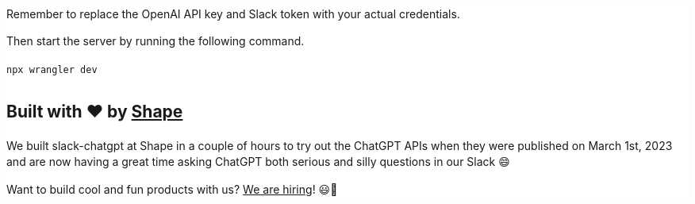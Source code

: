 Remember to replace the OpenAI API key and Slack token with your actual credentials.

Then start the server by running the following command.

```bash
npx wrangler dev
```

## Built with ❤️ by [Shape](https://shape.dk)

We built slack-chatgpt at Shape in a couple of hours to try out the ChatGPT APIs when they were published on March 1st, 2023 and are now having a great time asking ChatGPT both serious and silly questions in our Slack 😄

Want to build cool and fun products with us? [We are hiring](https://careers.shape.dk)! 😃🫶
